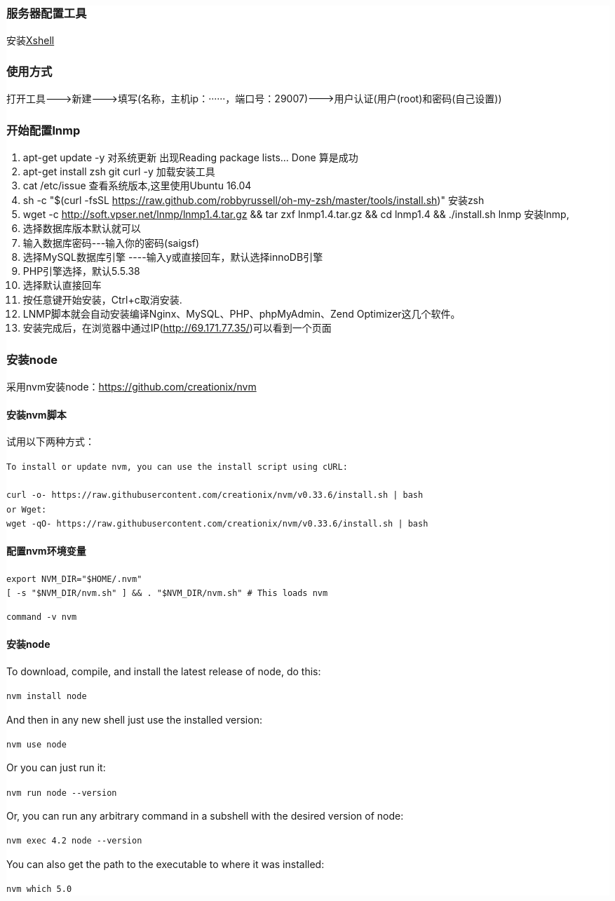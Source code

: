 ### 服务器配置工具
安装[Xshell](http://rj.baidu.com/soft/detail/15201.html?ald)
### 使用方式
打开工具--->新建--->填写(名称，主机ip：······，端口号：29007)--->用户认证(用户(root)和密码(自己设置))
### 开始配置lnmp

1. apt-get update -y 对系统更新 出现Reading package lists... Done 算是成功
2. apt-get install zsh git curl -y 加载安装工具
3. cat /etc/issue 查看系统版本,这里使用Ubuntu 16.04
4. sh -c "$(curl -fsSL https://raw.github.com/robbyrussell/oh-my-zsh/master/tools/install.sh)" 安装zsh
5. wget -c http://soft.vpser.net/lnmp/lnmp1.4.tar.gz && tar zxf lnmp1.4.tar.gz && cd lnmp1.4 && ./install.sh lnmp 安装lnmp,
6. 选择数据库版本默认就可以
7. 输入数据库密码---输入你的密码(saigsf)
8. 选择MySQL数据库引擎 ----输入y或直接回车，默认选择innoDB引擎
9. PHP引擎选择，默认5.5.38
10. 选择默认直接回车
11. 按任意键开始安装，Ctrl+c取消安装.
12. LNMP脚本就会自动安装编译Nginx、MySQL、PHP、phpMyAdmin、Zend Optimizer这几个软件。
13. 安装完成后，在浏览器中通过IP(http://69.171.77.35/)可以看到一个页面

### 安装node 
采用nvm安装node：https://github.com/creationix/nvm

#### 安装nvm脚本
试用以下两种方式：
```
To install or update nvm, you can use the install script using cURL:

curl -o- https://raw.githubusercontent.com/creationix/nvm/v0.33.6/install.sh | bash
or Wget:
wget -qO- https://raw.githubusercontent.com/creationix/nvm/v0.33.6/install.sh | bash
```
#### 配置nvm环境变量
```
export NVM_DIR="$HOME/.nvm" 
[ -s "$NVM_DIR/nvm.sh" ] && . "$NVM_DIR/nvm.sh" # This loads nvm
```

```
command -v nvm
```

#### 安装node

To download, compile, and install the latest release of node, do this:
```
nvm install node
```
And then in any new shell just use the installed version:
```
nvm use node
```
Or you can just run it:
```
nvm run node --version
```
Or, you can run any arbitrary command in a subshell with the desired version of node:
```
nvm exec 4.2 node --version
```
You can also get the path to the executable to where it was installed:
```
nvm which 5.0
```